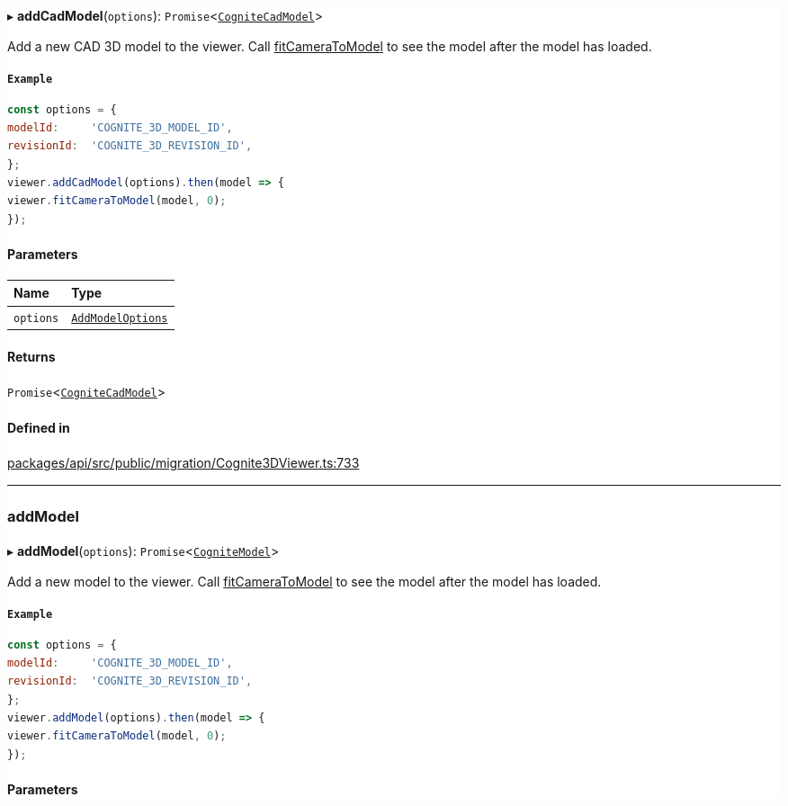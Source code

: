 ▸ **addCadModel**(`options`): `Promise`\<[`CogniteCadModel`](cognite_reveal.CogniteCadModel.md)\>

Add a new CAD 3D model to the viewer.
Call [fitCameraToModel](cognite_reveal.Cognite3DViewer.md#fitcameratomodel) to see the model after the model has loaded.

**`Example`**

```js
const options = {
modelId:     'COGNITE_3D_MODEL_ID',
revisionId:  'COGNITE_3D_REVISION_ID',
};
viewer.addCadModel(options).then(model => {
viewer.fitCameraToModel(model, 0);
});
```

#### Parameters

| Name | Type |
| :------ | :------ |
| `options` | [`AddModelOptions`](../interfaces/cognite_reveal.AddModelOptions.md) |

#### Returns

`Promise`\<[`CogniteCadModel`](cognite_reveal.CogniteCadModel.md)\>

#### Defined in

[packages/api/src/public/migration/Cognite3DViewer.ts:733](https://github.com/cognitedata/reveal/blob/e9e26d38/viewer/packages/api/src/public/migration/Cognite3DViewer.ts#L733)

___

### addModel

▸ **addModel**(`options`): `Promise`\<[`CogniteModel`](../modules/cognite_reveal.md#cognitemodel)\>

Add a new model to the viewer.
Call [fitCameraToModel](cognite_reveal.Cognite3DViewer.md#fitcameratomodel) to see the model after the model has loaded.

**`Example`**

```js
const options = {
modelId:     'COGNITE_3D_MODEL_ID',
revisionId:  'COGNITE_3D_REVISION_ID',
};
viewer.addModel(options).then(model => {
viewer.fitCameraToModel(model, 0);
});
```

#### Parameters
